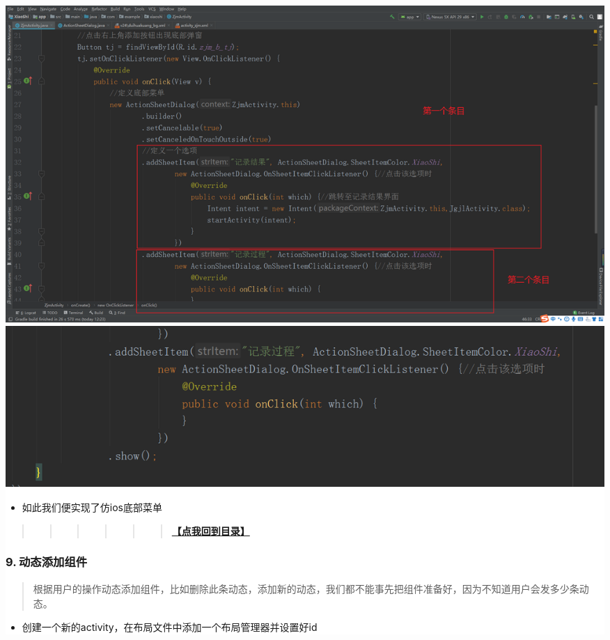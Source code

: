 ![Image](https://github.com/syfswxs/AndroidStudioStudy/blob/master/image/%E4%BB%BFios%E5%BA%95%E9%83%A8%E8%8F%9C%E5%8D%952.png)
![Image](https://github.com/syfswxs/AndroidStudioStudy/blob/master/image/%E4%BB%BFios%E5%BA%95%E9%83%A8%E8%8F%9C%E5%8D%953.png)
* 如此我们便实现了仿ios底部菜单
>>>>>>[**【点我回到目录】**](#ml)
### <span id="head33">9. 动态添加组件</span>
>根据用户的操作动态添加组件，比如删除此条动态，添加新的动态，我们都不能事先把组件准备好，因为不知道用户会发多少条动态。  
* 创建一个新的activity，在布局文件中添加一个布局管理器并设置好id